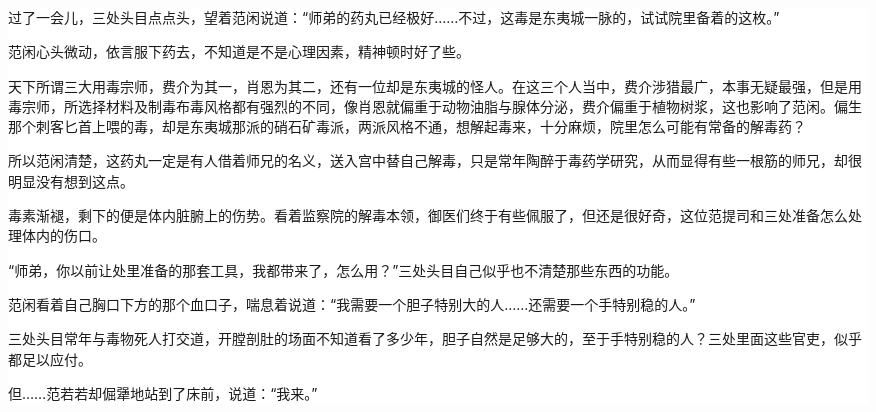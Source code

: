 过了一会儿，三处头目点点头，望着范闲说道：“师弟的药丸已经极好……不过，这毒是东夷城一脉的，试试院里备着的这枚。”

范闲心头微动，依言服下药去，不知道是不是心理因素，精神顿时好了些。

天下所谓三大用毒宗师，费介为其一，肖恩为其二，还有一位却是东夷城的怪人。在这三个人当中，费介涉猎最广，本事无疑最强，但是用毒宗师，所选择材料及制毒布毒风格都有强烈的不同，像肖恩就偏重于动物油脂与腺体分泌，费介偏重于植物树浆，这也影响了范闲。偏生那个刺客匕首上喂的毒，却是东夷城那派的硝石矿毒派，两派风格不通，想解起毒来，十分麻烦，院里怎么可能有常备的解毒药？

所以范闲清楚，这药丸一定是有人借着师兄的名义，送入宫中替自己解毒，只是常年陶醉于毒药学研究，从而显得有些一根筋的师兄，却很明显没有想到这点。

毒素渐褪，剩下的便是体内脏腑上的伤势。看着监察院的解毒本领，御医们终于有些佩服了，但还是很好奇，这位范提司和三处准备怎么处理体内的伤口。

“师弟，你以前让处里准备的那套工具，我都带来了，怎么用？”三处头目自己似乎也不清楚那些东西的功能。

范闲看着自己胸口下方的那个血口子，喘息着说道：“我需要一个胆子特别大的人……还需要一个手特别稳的人。”

三处头目常年与毒物死人打交道，开膛剖肚的场面不知道看了多少年，胆子自然是足够大的，至于手特别稳的人？三处里面这些官吏，似乎都足以应付。

但……范若若却倔犟地站到了床前，说道：“我来。”

